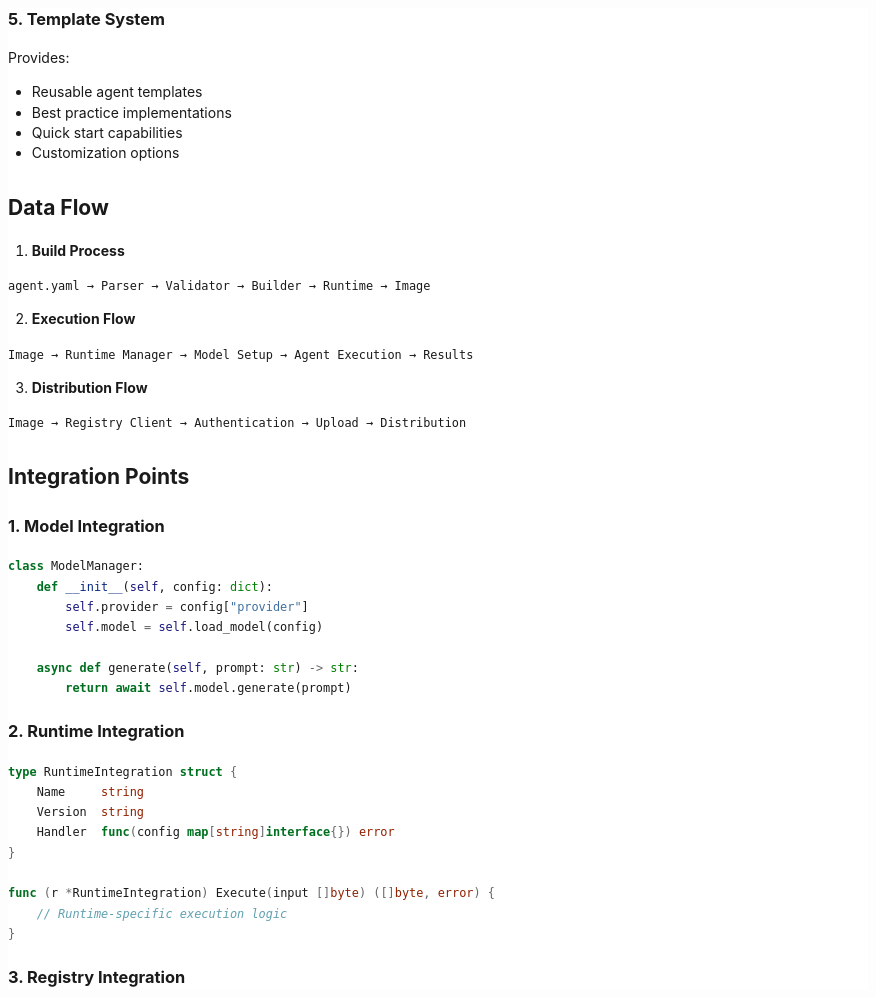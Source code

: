 ### 5. Template System

Provides:
- Reusable agent templates
- Best practice implementations
- Quick start capabilities
- Customization options

## Data Flow

1. **Build Process**
```
agent.yaml → Parser → Validator → Builder → Runtime → Image
```

2. **Execution Flow**
```
Image → Runtime Manager → Model Setup → Agent Execution → Results
```

3. **Distribution Flow**
```
Image → Registry Client → Authentication → Upload → Distribution
```

## Integration Points

### 1. Model Integration

```python
class ModelManager:
    def __init__(self, config: dict):
        self.provider = config["provider"]
        self.model = self.load_model(config)
    
    async def generate(self, prompt: str) -> str:
        return await self.model.generate(prompt)
```

### 2. Runtime Integration

```go
type RuntimeIntegration struct {
    Name     string
    Version  string
    Handler  func(config map[string]interface{}) error
}

func (r *RuntimeIntegration) Execute(input []byte) ([]byte, error) {
    // Runtime-specific execution logic
}
```

### 3. Registry Integration
